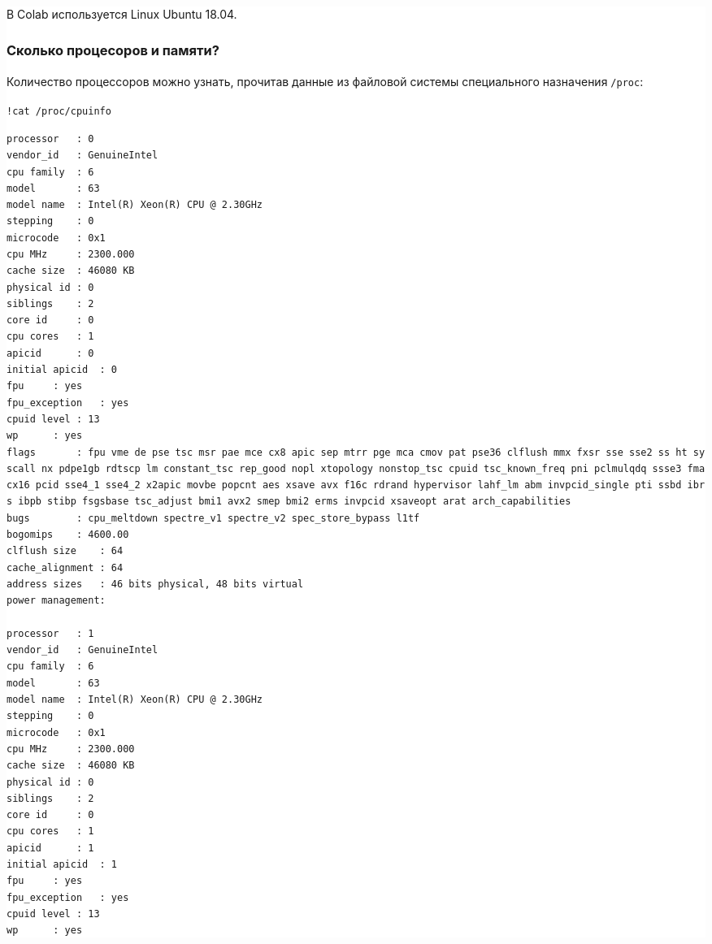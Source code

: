 В Colab используется Linux Ubuntu 18.04.

### Сколько процесоров и памяти?

Количество процессоров можно узнать, прочитав данные из файловой системы специального назначения `/proc`:

```
!cat /proc/cpuinfo
```
```
processor	: 0
vendor_id	: GenuineIntel
cpu family	: 6
model		: 63
model name	: Intel(R) Xeon(R) CPU @ 2.30GHz
stepping	: 0
microcode	: 0x1
cpu MHz		: 2300.000
cache size	: 46080 KB
physical id	: 0
siblings	: 2
core id		: 0
cpu cores	: 1
apicid		: 0
initial apicid	: 0
fpu		: yes
fpu_exception	: yes
cpuid level	: 13
wp		: yes
flags		: fpu vme de pse tsc msr pae mce cx8 apic sep mtrr pge mca cmov pat pse36 clflush mmx fxsr sse sse2 ss ht syscall nx pdpe1gb rdtscp lm constant_tsc rep_good nopl xtopology nonstop_tsc cpuid tsc_known_freq pni pclmulqdq ssse3 fma cx16 pcid sse4_1 sse4_2 x2apic movbe popcnt aes xsave avx f16c rdrand hypervisor lahf_lm abm invpcid_single pti ssbd ibrs ibpb stibp fsgsbase tsc_adjust bmi1 avx2 smep bmi2 erms invpcid xsaveopt arat arch_capabilities
bugs		: cpu_meltdown spectre_v1 spectre_v2 spec_store_bypass l1tf
bogomips	: 4600.00
clflush size	: 64
cache_alignment	: 64
address sizes	: 46 bits physical, 48 bits virtual
power management:

processor	: 1
vendor_id	: GenuineIntel
cpu family	: 6
model		: 63
model name	: Intel(R) Xeon(R) CPU @ 2.30GHz
stepping	: 0
microcode	: 0x1
cpu MHz		: 2300.000
cache size	: 46080 KB
physical id	: 0
siblings	: 2
core id		: 0
cpu cores	: 1
apicid		: 1
initial apicid	: 1
fpu		: yes
fpu_exception	: yes
cpuid level	: 13
wp		: yes
```